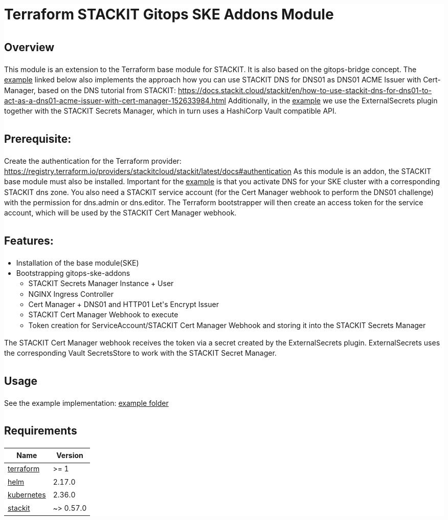 # Terraform STACKIT Gitops SKE Addons Module

## Overview
This module is an extension to the Terraform base module for STACKIT. It is also based on the gitops-bridge concept. 
The [example](https://github.com/valiton-k8s-blueprints/examples/blob/main/stackit/main.tf) linked below also implements the approach how you can use STACKIT DNS for DNS01 as DNS01 ACME Issuer with Cert-Manager, based on the DNS tutorial from STACKIT:
https://docs.stackit.cloud/stackit/en/how-to-use-stackit-dns-for-dns01-to-act-as-a-dns01-acme-issuer-with-cert-manager-152633984.html
Additionally, in the  [example](https://github.com/valiton-k8s-blueprints/examples/blob/main/stackit/main.tf) we use the ExternalSecrets plugin together with the STACKIT Secrets Manager, which in turn uses a HashiCorp Vault compatible API.

## Prerequisite:
Create the authentication for the Terraform provider: https://registry.terraform.io/providers/stackitcloud/stackit/latest/docs#authentication
As this module is an addon, the STACKIT base module must also be installed. Important for the [example](https://github.com/valiton-k8s-blueprints/examples/blob/main/stackit/main.tf) is that you activate DNS for your SKE cluster with a corresponding STACKIT dns zone.
You also need a STACKIT service account (for the Cert Manager webhook to perform the DNS01 challenge) with the permission for dns.admin or dns.editor. The Terraform bootstrapper will then create an access token for the service account, which will be used by the STACKIT Cert Manager webhook.

## Features:
- Installation of the base module(SKE)
- Bootstrapping gitops-ske-addons
  - STACKIT Secrets Manager Instance + User
  - NGINX Ingress Controller
  - Cert Manager + DNS01 and HTTP01 Let's Encrypt Issuer
  - STACKIT Cert Manager Webhook to execute 
  - Token creation for ServiceAccount/STACKIT Cert Manager Webhook and storing it into the STACKIT Secrets Manager

The STACKIT Cert Manager webhook receives the token via a secret created by the ExternalSecrets plugin. ExternalSecrets uses the corresponding Vault SecretsStore to work with the STACKIT Secret Manager.

## Usage
See the example implementation: [example folder](https://github.com/valiton-k8s-blueprints/examples/blob/main/stackit/main.tf)


## Requirements

| Name | Version |
|------|---------|
| <a name="requirement_terraform"></a> [terraform](#requirement\_terraform) | >= 1 |
| <a name="requirement_helm"></a> [helm](#requirement\_helm) | 2.17.0 |
| <a name="requirement_kubernetes"></a> [kubernetes](#requirement\_kubernetes) | 2.36.0 |
| <a name="requirement_stackit"></a> [stackit](#requirement\_stackit) | ~> 0.57.0 |
